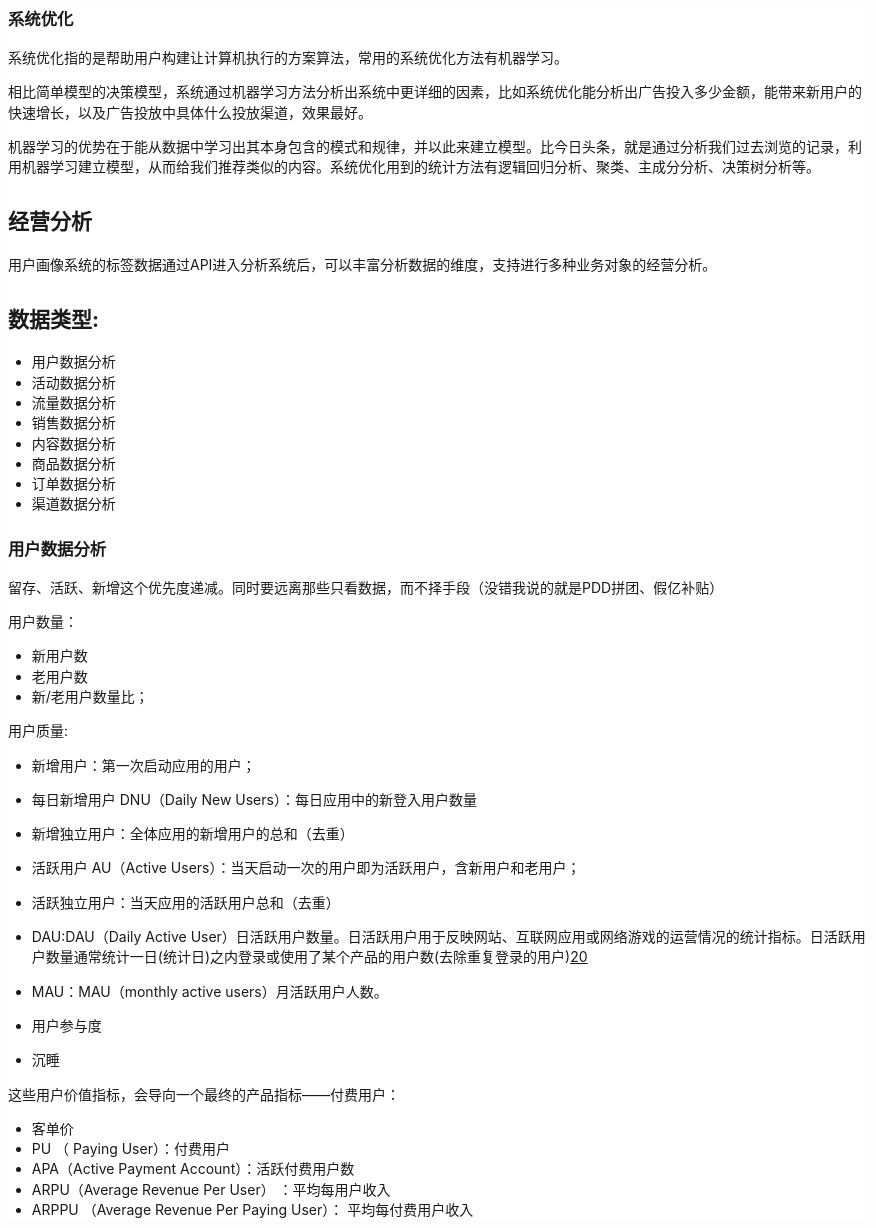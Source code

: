 ### 系统优化

系统优化指的是帮助用户构建让计算机执行的方案算法，常用的系统优化方法有机器学习。

相比简单模型的决策模型，系统通过机器学习方法分析出系统中更详细的因素，比如系统优化能分析出广告投入多少金额，能带来新用户的快速增长，以及广告投放中具体什么投放渠道，效果最好。

机器学习的优势在于能从数据中学习出其本身包含的模式和规律，并以此来建立模型。比今日头条，就是通过分析我们过去浏览的记录，利用机器学习建立模型，从而给我们推荐类似的内容。系统优化用到的统计方法有逻辑回归分析、聚类、主成分分析、决策树分析等。

## 经营分析

用户画像系统的标签数据通过API进入分析系统后，可以丰富分析数据的维度，支持进行多种业务对象的经营分析。

## 数据类型:

- 用户数据分析
- 活动数据分析
- 流量数据分析
- 销售数据分析
- 内容数据分析
- 商品数据分析
- 订单数据分析
- 渠道数据分析

### 用户数据分析

留存、活跃、新增这个优先度递减。同时要远离那些只看数据，而不择手段（没错我说的就是PDD拼团、假亿补贴）

用户数量：

- 新用户数
- 老用户数
- 新/老用户数量比；

用户质量:

- 新增用户：第一次启动应用的用户；
- 每日新增用户 DNU（Daily New Users）：每日应用中的新登入用户数量
- 新增独立用户：全体应用的新增用户的总和（去重）

- 活跃用户 AU（Active Users）：当天启动一次的用户即为活跃用户，含新用户和老用户；
- 活跃独立用户：当天应用的活跃用户总和（去重）
- DAU:DAU（Daily Active User）日活跃用户数量。日活跃用户用于反映网站、互联网应用或网络游戏的运营情况的统计指标。日活跃用户数量通常统计一日(统计日)之内登录或使用了某个产品的用户数(去除重复登录的用户)[20]
- MAU：MAU（monthly active users）月活跃用户人数。
- 用户参与度
- 沉睡

这些用户价值指标，会导向一个最终的产品指标——付费用户：

- 客单价
- PU （ Paying User）：付费用户
- APA（Active Payment Account）：活跃付费用户数
- ARPU（Average Revenue Per User） ：平均每用户收入
- ARPPU （Average Revenue Per Paying User）： 平均每付费用户收入


[1]: https://blog.csdn.net/eickandy/article/details/80294224
[2]: https://www.jianshu.com/p/cb6ae5a3f3fa
[3]: https://www.jianshu.com/p/93e2335569b3
[4]: https://www.zhihu.com/people/hanniman-2/posts?page=4
[5]: https://neal-lathia.medium.com/machine-learning-for-product-managers-ba9cf8724e57
[6]: https://zhuanlan.zhihu.com/p/353225318
[7]: https://quizlet.com/129588206/%E4%BA%BA%E4%BA%BA%E9%83%BD%E6%98%AF%E4%BA%A7%E5%93%81%E7%BB%8F%E7%90%86-%E7%AC%94%E8%AE%B0-flash-cards/
[8]: https://www.zhihu.com/question/57815929/answer/1730120649
[9]: https://www.jianshu.com/p/a57a927a112b
[10]: http://www.shuahuangpu.com/articles/110936.html
[11]: https://www.zhihu.com/people/terrypm/posts
[12]: https://www.zhihu.com/question/412642864/answer/1784905476
[13]: https://www.huaweicloud.com/articles/5aa4be414ac9d338001dd7112587e496.html
[14]: http://sjrzld.com/a/AI0273.html
[15]: http://www.woshipm.com/pmd/349916.html
[16]: http://www.woshipm.com/pmd/347328.html
[17]: https://g.yuque.com/clairewang8696/lsi6zo/wudrap?language=en-us
[18]: http://www.qimai.cn/
[19]: https://zhuanlan.zhihu.com/p/366634267
[20]: https://www.bilibili.com/cheese/play/ep7305